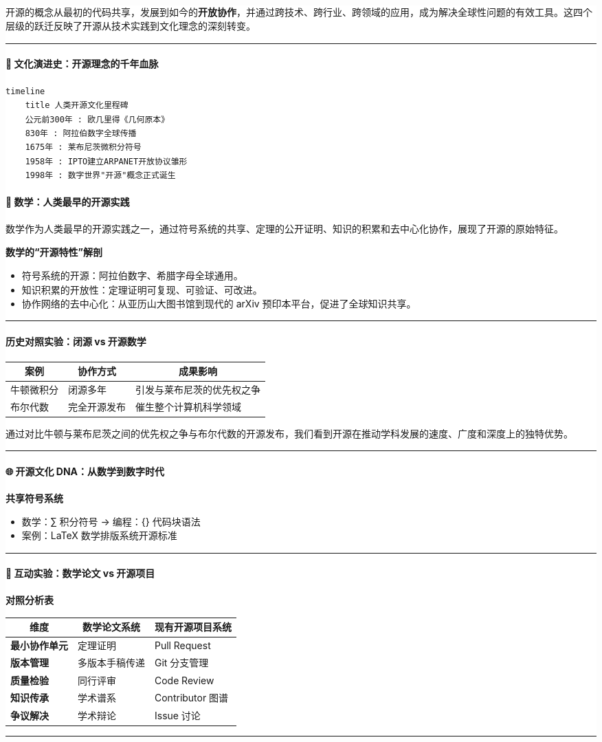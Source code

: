 开源的概念从最初的代码共享，发展到如今的**开放协作**，并通过跨技术、跨行业、跨领域的应用，成为解决全球性问题的有效工具。这四个层级的跃迁反映了开源从技术实践到文化理念的深刻转变。

---

#### 🌌 文化演进史：开源理念的千年血脉

```mermaid
timeline
    title 人类开源文化里程碑
    公元前300年 : 欧几里得《几何原本》
    830年 : 阿拉伯数字全球传播
    1675年 : 莱布尼茨微积分符号
    1958年 : IPTO建立ARPANET开放协议雏形
    1998年 : 数字世界"开源"概念正式诞生
```

#### 🧮 数学：人类最早的开源实践

数学作为人类最早的开源实践之一，通过符号系统的共享、定理的公开证明、知识的积累和去中心化协作，展现了开源的原始特征。

**数学的“开源特性”解剖**

- 符号系统的开源：阿拉伯数字、希腊字母全球通用。
- 知识积累的开放性：定理证明可复现、可验证、可改进。
- 协作网络的去中心化：从亚历山大图书馆到现代的 arXiv 预印本平台，促进了全球知识共享。

---

#### 历史对照实验：闭源 vs 开源数学

| 案例       | 协作方式     | 成果影响                   |
| ---------- | ------------ | -------------------------- |
| 牛顿微积分 | 闭源多年     | 引发与莱布尼茨的优先权之争 |
| 布尔代数   | 完全开源发布 | 催生整个计算机科学领域     |

通过对比牛顿与莱布尼茨之间的优先权之争与布尔代数的开源发布，我们看到开源在推动学科发展的速度、广度和深度上的独特优势。

---

#### 🌐 开源文化 DNA：从数学到数字时代

**共享符号系统**

- 数学：∑ 积分符号 → 编程：{} 代码块语法
- 案例：LaTeX 数学排版系统开源标准

---

#### 🧪 互动实验：数学论文 vs 开源项目

**对照分析表**

| 维度                   | 数学论文系统   | 现有开源项目系统 |
| ---------------------- | -------------- | ---------------- |
| **最小协作单元** | 定理证明       | Pull Request     |
| **版本管理**     | 多版本手稿传递 | Git 分支管理      |
| **质量检验**     | 同行评审       | Code Review      |
| **知识传承**     | 学术谱系       | Contributor 图谱  |
| **争议解决**     | 学术辩论       | Issue 讨论        |

---